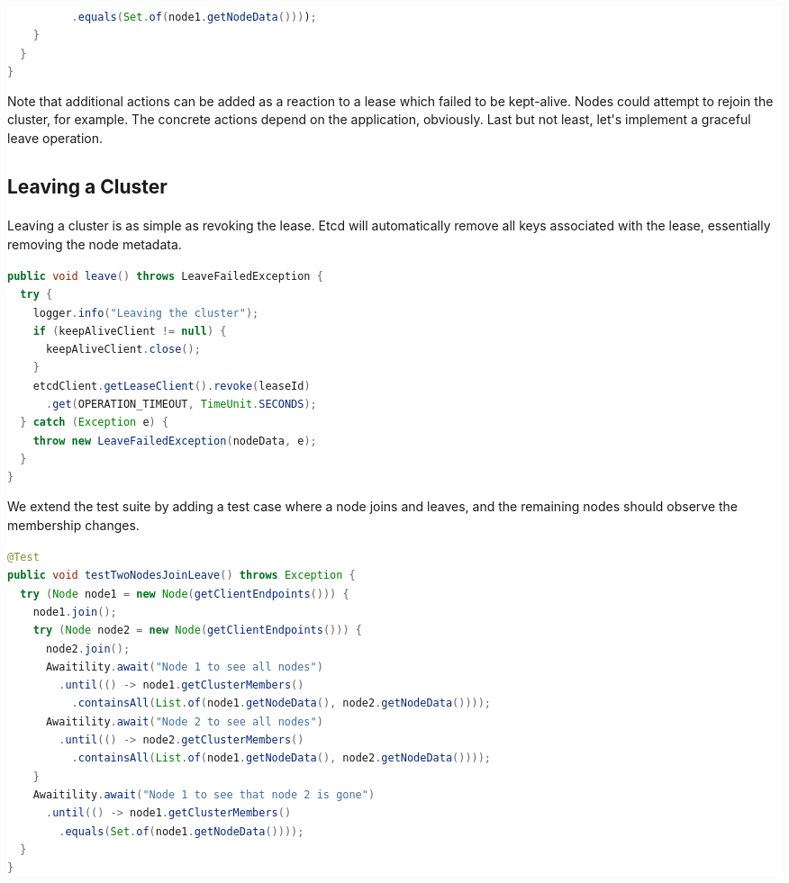 ```java
          .equals(Set.of(node1.getNodeData())));
    }
  }
}
```

Note that additional actions can be added as a reaction to a lease which failed to be kept-alive. Nodes could attempt to rejoin the cluster, for example. The concrete actions depend on the application, obviously. Last but not least, let's implement a graceful leave operation.

## Leaving a Cluster

Leaving a cluster is as simple as revoking the lease. Etcd will automatically remove all keys associated with the lease, essentially removing the node metadata. 

```java
public void leave() throws LeaveFailedException {
  try {
    logger.info("Leaving the cluster");
    if (keepAliveClient != null) {
      keepAliveClient.close();
    }
    etcdClient.getLeaseClient().revoke(leaseId)
      .get(OPERATION_TIMEOUT, TimeUnit.SECONDS);
  } catch (Exception e) {
    throw new LeaveFailedException(nodeData, e);
  }
}
```
We extend the test suite by adding a test case where a node joins and leaves, and the remaining nodes should observe the membership changes.

```java
@Test
public void testTwoNodesJoinLeave() throws Exception {
  try (Node node1 = new Node(getClientEndpoints())) {
    node1.join();
    try (Node node2 = new Node(getClientEndpoints())) {
      node2.join();
      Awaitility.await("Node 1 to see all nodes")
        .until(() -> node1.getClusterMembers()
          .containsAll(List.of(node1.getNodeData(), node2.getNodeData())));
      Awaitility.await("Node 2 to see all nodes")
        .until(() -> node2.getClusterMembers()
          .containsAll(List.of(node1.getNodeData(), node2.getNodeData())));
    }
    Awaitility.await("Node 1 to see that node 2 is gone")
      .until(() -> node1.getClusterMembers()
        .equals(Set.of(node1.getNodeData())));
  }
}
```
